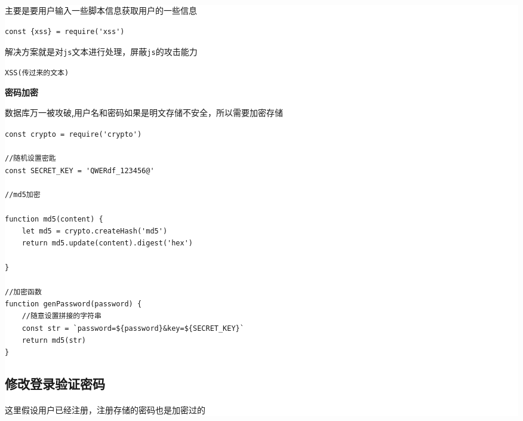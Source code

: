 主要是要用户输入一些脚本信息获取用户的一些信息

```
const {xss} = require('xss')
```

解决方案就是对`js`文本进行处理，屏蔽`js`的攻击能力

```
XSS(传过来的文本)
```

**密码加密**

数据库万一被攻破,用户名和密码如果是明文存储不安全，所以需要加密存储

```
const crypto = require('crypto')

//随机设置密匙
const SECRET_KEY = 'QWERdf_123456@'

//md5加密

function md5(content) {
    let md5 = crypto.createHash('md5')
    return md5.update(content).digest('hex')

}

//加密函数
function genPassword(password) {
	//随意设置拼接的字符串
    const str = `password=${password}&key=${SECRET_KEY}`
    return md5(str)
}

```

## 修改登录验证密码

这里假设用户已经注册，注册存储的密码也是加密过的